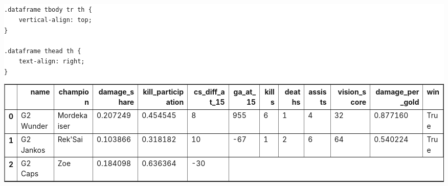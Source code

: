     .dataframe tbody tr th {
        vertical-align: top;
    }

    .dataframe thead th {
        text-align: right;
    }
</style>
<table border="1" class="dataframe">
  <thead>
    <tr style="text-align: right;">
      <th></th>
      <th>name</th>
      <th>champion</th>
      <th>damage_share</th>
      <th>kill_participation</th>
      <th>cs_diff_at_15</th>
      <th>ga_at_15</th>
      <th>kills</th>
      <th>deaths</th>
      <th>assists</th>
      <th>vision_score</th>
      <th>damage_per_gold</th>
      <th>win</th>
    </tr>
  </thead>
  <tbody>
    <tr>
      <th>0</th>
      <td>G2 Wunder</td>
      <td>Mordekaiser</td>
      <td>0.207249</td>
      <td>0.454545</td>
      <td>8</td>
      <td>955</td>
      <td>6</td>
      <td>1</td>
      <td>4</td>
      <td>32</td>
      <td>0.877160</td>
      <td>True</td>
    </tr>
    <tr>
      <th>1</th>
      <td>G2 Jankos</td>
      <td>Rek'Sai</td>
      <td>0.103866</td>
      <td>0.318182</td>
      <td>10</td>
      <td>-67</td>
      <td>1</td>
      <td>2</td>
      <td>6</td>
      <td>64</td>
      <td>0.540224</td>
      <td>True</td>
    </tr>
    <tr>
      <th>2</th>
      <td>G2 Caps</td>
      <td>Zoe</td>
      <td>0.184098</td>
      <td>0.636364</td>
      <td>-30</td>